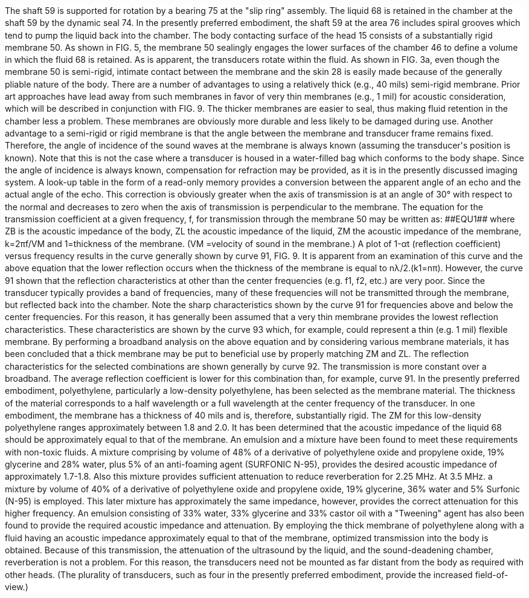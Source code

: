 The shaft 59 is supported for rotation by a bearing 75 at the "slip ring" assembly. The liquid 68 is retained in the chamber at the shaft 59 by the dynamic seal 74. In the presently preferred embodiment, the shaft 59 at the area 76 includes spiral grooves which tend to pump the liquid back into the chamber.
The body contacting surface of the head 15 consists of a substantially rigid membrane 50. As shown in FIG. 5, the membrane 50 sealingly engages the lower surfaces of the chamber 46 to define a volume in which the fluid 68 is retained. As is apparent, the transducers rotate within the fluid. As shown in FIG. 3a, even though the membrane 50 is semi-rigid, intimate contact between the membrane and the skin 28 is easily made because of the generally pliable nature of the body.
There are a number of advantages to using a relatively thick (e.g., 40 mils) semi-rigid membrane. Prior art approaches have lead away from such membranes in favor of very thin membranes (e.g., 1 mil) for acoustic consideration, which will be described in conjunction with FIG. 9. The thicker membranes are easier to seal, thus making fluid retention in the chamber less a problem. These membranes are obviously more durable and less likely to be damaged during use.
Another advantage to a semi-rigid or rigid membrane is that the angle between the membrane and transducer frame remains fixed. Therefore, the angle of incidence of the sound waves at the membrane is always known (assuming the transducer's position is known). Note that this is not the case where a transducer is housed in a water-filled bag which conforms to the body shape. Since the angle of incidence is always known, compensation for refraction may be provided, as it is in the presently discussed imaging system. A look-up table in the form of a read-only memory provides a conversion between the apparent angle of an echo and the actual angle of the echo. This correction is obviously greater when the axis of transmission is at an angle of 30° with respect to the normal and decreases to zero when the axis of transmission is perpendicular to the membrane.
The equation for the transmission coefficient at a given frequency, f, for transmission through the membrane 50 may be written as: ##EQU1## where ZB is the acoustic impedance of the body, ZL the acoustic impedance of the liquid, ZM the acoustic impedance of the membrane, k=2πf/VM and 1=thickness of the membrane. (VM =velocity of sound in the membrane.) A plot of 1-αt (reflection coefficient) versus frequency results in the curve generally shown by curve 91, FIG. 9. It is apparent from an examination of this curve and the above equation that the lower reflection occurs when the thickness of the membrane is equal to nλ/2.(k1=nπ). However, the curve 91 shown that the reflection characteristics at other than the center frequencies (e.g. f1, f2, etc.) are very poor. Since the transducer typically provides a band of frequencies, many of these frequencies will not be transmitted through the membrane, but reflected back into the chamber. Note the sharp characteristics shown by the curve 91 for frequencies above and below the center frequencies. For this reason, it has generally been assumed that a very thin membrane provides the lowest reflection characteristics. These characteristics are shown by the curve 93 which, for example, could represent a thin (e.g. 1 mil) flexible membrane.
By performing a broadband analysis on the above equation and by considering various membrane materials, it has been concluded that a thick membrane may be put to beneficial use by properly matching ZM and ZL. The reflection characteristics for the selected combinations are shown generally by curve 92. The transmission is more constant over a broadband. The average reflection coefficient is lower for this combination than, for example, curve 91.
In the presently preferred embodiment, polyethylene, particularly a low-density polyethylene, has been selected as the membrane material. The thickness of the material corresponds to a half wavelength or a full wavelength at the center frequency of the transducer. In one embodiment, the membrane has a thickness of 40 mils and is, therefore, substantially rigid. The ZM for this low-density polyethylene ranges approximately between 1.8 and 2.0. It has been determined that the acoustic impedance of the liquid 68 should be approximately equal to that of the membrane. An emulsion and a mixture have been found to meet these requirements with non-toxic fluids.
A mixture comprising by volume of 48% of a derivative of polyethylene oxide and propylene oxide, 19% glycerine and 28% water, plus 5% of an anti-foaming agent (SURFONIC N-95), provides the desired acoustic impedance of approximately 1.7-1.8. Also this mixture provides sufficient attenuation to reduce reverberation for 2.25 MHz. At 3.5 MHz. a mixture by volume of 40% of a derivative of polyethylene oxide and propylene oxide, 19% glycerine, 36% water and 5% Surfonic (N-95) is employed. This later mixture has approximately the same impedance, however, provides the correct attenuation for this higher frequency.
An emulsion consisting of 33% water, 33% glycerine and 33% castor oil with a "Tweening" agent has also been found to provide the required acoustic impedance and attenuation.
By employing the thick membrane of polyethylene along with a fluid having an acoustic impedance approximately equal to that of the membrane, optimized transmission into the body is obtained. Because of this transmission, the attenuation of the ultrasound by the liquid, and the sound-deadening chamber, reverberation is not a problem. For this reason, the transducers need not be mounted as far distant from the body as required with other heads. (The plurality of transducers, such as four in the presently preferred embodiment, provide the increased field-of-view.)